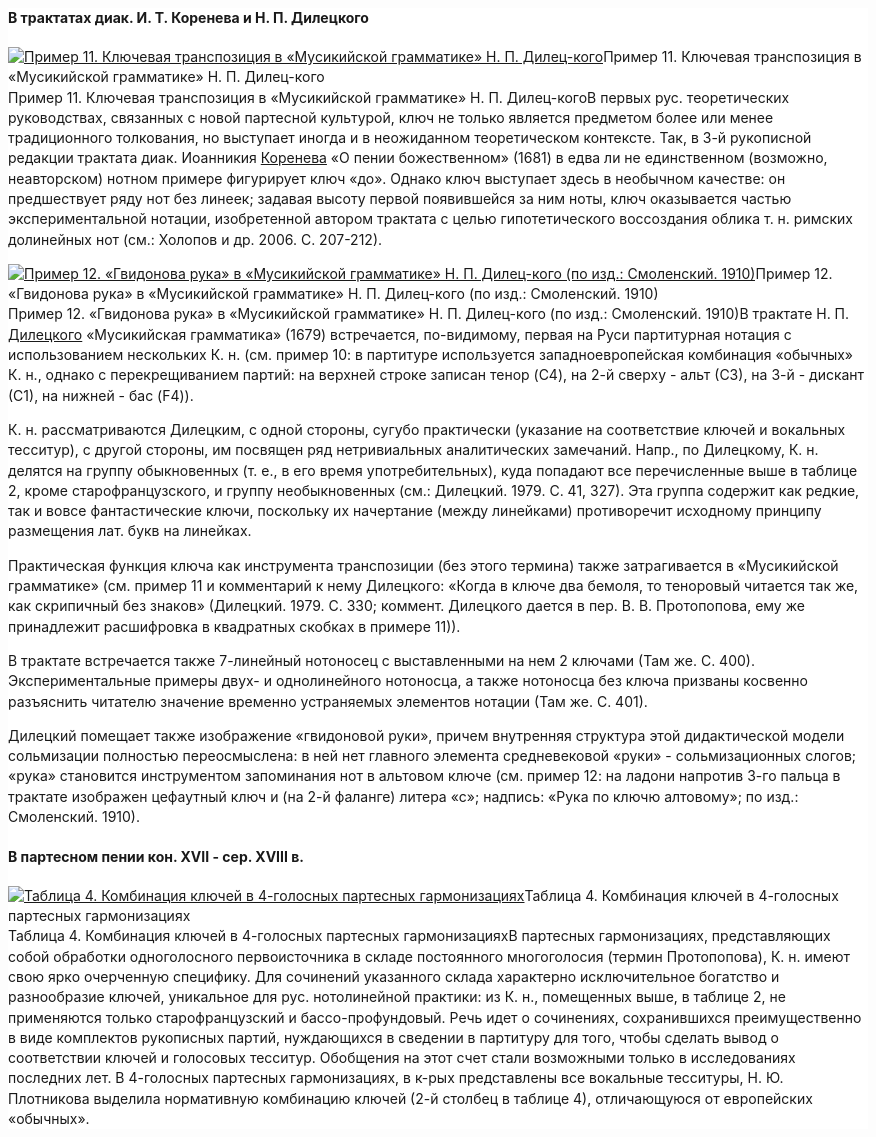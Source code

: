 #### В трактатах диак. И. Т. Коренева и Н. П. Дилецкого

[![Пример 11. Ключевая транспозиция в «Мусикийской грамматике» Н. П. Дилец-кого](https://pravenc.ru/data/2015/03/18/1234040732/i200.jpg "Кликните для увеличения картинки")](https://pravenc.ru/data/2015/03/18/1234040732/i400.jpg)Пример 11. Ключевая транспозиция в «Мусикийской грамматике» Н. П. Дилец-кого  
Пример 11. Ключевая транспозиция в «Мусикийской грамматике» Н. П. Дилец-когоВ первых рус. теоретических руководствах, связанных с новой партесной культурой, ключ не только является предметом более или менее традиционного толкования, но выступает иногда и в неожиданном теоретическом контексте. Так, в 3-й рукописной редакции трактата диак. Иоанникия [Коренева](https://pravenc.ru/text/Коренева.html) «О пении божественном» (1681) в едва ли не единственном (возможно, неавторском) нотном примере фигурирует ключ «до». Однако ключ выступает здесь в необычном качестве: он предшествует ряду нот без линеек; задавая высоту первой появившейся за ним ноты, ключ оказывается частью экспериментальной нотации, изобретенной автором трактата с целью гипотетического воссоздания облика т. н. римских долинейных нот (см.: Холопов и др. 2006. С. 207-212).

[![Пример 12. «Гвидонова рука» в «Мусикийской грамматике» Н. П. Дилец-кого (по изд.: Смоленский. 1910)](https://pravenc.ru/data/2015/03/18/1234039966/i200.jpg "Кликните для увеличения картинки")](https://pravenc.ru/data/2015/03/18/1234039966/i400.jpg)Пример 12. «Гвидонова рука» в «Мусикийской грамматике» Н. П. Дилец-кого (по изд.: Смоленский. 1910)  
Пример 12. «Гвидонова рука» в «Мусикийской грамматике» Н. П. Дилец-кого (по изд.: Смоленский. 1910)В трактате Н. П. [Дилецкого](https://pravenc.ru/text/Дилецкий.html) «Мусикийская грамматика» (1679) встречается, по-видимому, первая на Руси партитурная нотация с использованием нескольких К. н. (см. пример 10: в партитуре используется западноевропейская комбинация «обычных» К. н., однако с перекрещиванием партий: на верхней строке записан тенор (C4), на 2-й сверху - альт (С3), на 3-й - дискант (С1), на нижней - бас (F4)).

К. н. рассматриваются Дилецким, с одной стороны, сугубо практически (указание на соответствие ключей и вокальных тесситур), с другой стороны, им посвящен ряд нетривиальных аналитических замечаний. Напр., по Дилецкому, К. н. делятся на группу обыкновенных (т. е., в его время употребительных), куда попадают все перечисленные выше в таблице 2, кроме старофранцузского, и группу необыкновенных (см.: Дилецкий. 1979. С. 41, 327). Эта группа содержит как редкие, так и вовсе фантастические ключи, поскольку их начертание (между линейками) противоречит исходному принципу размещения лат. букв на линейках.

Практическая функция ключа как инструмента транспозиции (без этого термина) также затрагивается в «Мусикийской грамматике» (см. пример 11 и комментарий к нему Дилецкого: «Когда в ключе два бемоля, то теноровый читается так же, как скрипичный без знаков» (Дилецкий. 1979. С. 330; коммент. Дилецкого дается в пер. В. В. Протопопова, ему же принадлежит расшифровка в квадратных скобках в примере 11)).

В трактате встречается также 7-линейный нотоносец с выставленными на нем 2 ключами (Там же. С. 400). Экспериментальные примеры двух- и однолинейного нотоносца, а также нотоносца без ключа призваны косвенно разъяснить читателю значение временно устраняемых элементов нотации (Там же. С. 401).

Дилецкий помещает также изображение «гвидоновой руки», причем внутренняя структура этой дидактической модели сольмизации полностью переосмыслена: в ней нет главного элемента средневековой «руки» - сольмизационных слогов; «рука» становится инструментом запоминания нот в альтовом ключе (см. пример 12: на ладони напротив 3-го пальца в трактате изображен цефаутный ключ и (на 2-й фаланге) литера «с»; надпись: «Рука по ключю алтовому»; по изд.: Смоленский. 1910).

#### В партесном пении кон. XVII - сер. XVIII в.

[![Таблица 4. Комбинация ключей в 4-голосных партесных гармонизациях](https://pravenc.ru/data/2020/01/20/1236291599/4Table4.JPG "Кликните для увеличения картинки")](https://pravenc.ru/data/2020/01/20/1236291599/5Table4.JPG)Таблица 4. Комбинация ключей в 4-голосных партесных гармонизациях  
Таблица 4. Комбинация ключей в 4-голосных партесных гармонизацияхВ партесных гармонизациях, представляющих собой обработки одноголосного первоисточника в складе постоянного многоголосия (термин Протопопова), К. н. имеют свою ярко очерченную специфику. Для сочинений указанного склада характерно исключительное богатство и разнообразие ключей, уникальное для рус. нотолинейной практики: из К. н., помещенных выше, в таблице 2, не применяются только старофранцузский и бассо-профундовый. Речь идет о сочинениях, сохранившихся преимущественно в виде комплектов рукописных партий, нуждающихся в сведении в партитуру для того, чтобы сделать вывод о соответствии ключей и голосовых тесситур. Обобщения на этот счет стали возможными только в исследованиях последних лет. В 4-голосных партесных гармонизациях, в к-рых представлены все вокальные тесситуры, Н. Ю. Плотникова выделила нормативную комбинацию ключей (2-й столбец в таблице 4), отличающуюся от европейских «обычных».

